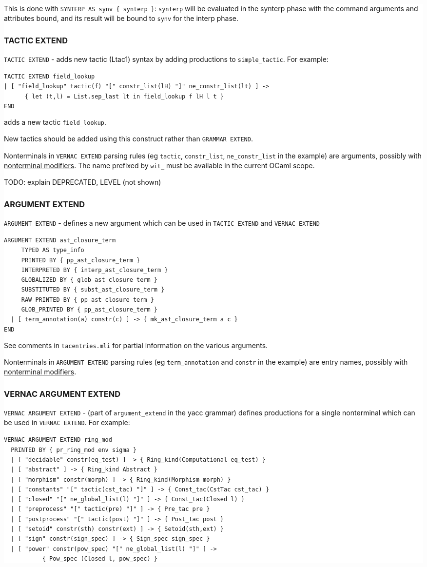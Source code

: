 This is done with `SYNTERP AS synv { synterp }`: `synterp` will be
evaluated in the synterp phase with the command arguments and attributes bound,
and its result will be bound to `synv` for the interp phase.

### TACTIC EXTEND

`TACTIC EXTEND` - adds new tactic (Ltac1) syntax by adding productions to `simple_tactic`.
For example:

```
TACTIC EXTEND field_lookup
| [ "field_lookup" tactic(f) "[" constr_list(lH) "]" ne_constr_list(lt) ] ->
      { let (t,l) = List.sep_last lt in field_lookup f lH l t }
END
```

adds a new tactic `field_lookup`.

New tactics should be added using this construct rather than `GRAMMAR EXTEND`.

Nonterminals in `VERNAC EXTEND` parsing rules
(eg `tactic`, `constr_list`, `ne_constr_list` in the example)
are arguments, possibly with [nonterminal modifiers](#nonterminal-modifiers).
The name prefixed by `wit_` must be available in the current OCaml scope.

TODO: explain DEPRECATED, LEVEL (not shown)

### ARGUMENT EXTEND

`ARGUMENT EXTEND` - defines a new argument which can be used in `TACTIC EXTEND` and `VERNAC EXTEND`

```
ARGUMENT EXTEND ast_closure_term
     TYPED AS type_info
     PRINTED BY { pp_ast_closure_term }
     INTERPRETED BY { interp_ast_closure_term }
     GLOBALIZED BY { glob_ast_closure_term }
     SUBSTITUTED BY { subst_ast_closure_term }
     RAW_PRINTED BY { pp_ast_closure_term }
     GLOB_PRINTED BY { pp_ast_closure_term }
  | [ term_annotation(a) constr(c) ] -> { mk_ast_closure_term a c }
END
```

See comments in `tacentries.mli` for partial information on the various
arguments.

Nonterminals in `ARGUMENT EXTEND` parsing rules (eg `term_annotation` and `constr` in the example)
are entry names, possibly with [nonterminal modifiers](#nonterminal-modifiers).

### VERNAC ARGUMENT EXTEND

`VERNAC ARGUMENT EXTEND` - (part of `argument_extend` in the yacc grammar) defines
productions for a single nonterminal which can be used in `VERNAC EXTEND`.  For example:

```
VERNAC ARGUMENT EXTEND ring_mod
  PRINTED BY { pr_ring_mod env sigma }
  | [ "decidable" constr(eq_test) ] -> { Ring_kind(Computational eq_test) }
  | [ "abstract" ] -> { Ring_kind Abstract }
  | [ "morphism" constr(morph) ] -> { Ring_kind(Morphism morph) }
  | [ "constants" "[" tactic(cst_tac) "]" ] -> { Const_tac(CstTac cst_tac) }
  | [ "closed" "[" ne_global_list(l) "]" ] -> { Const_tac(Closed l) }
  | [ "preprocess" "[" tactic(pre) "]" ] -> { Pre_tac pre }
  | [ "postprocess" "[" tactic(post) "]" ] -> { Post_tac post }
  | [ "setoid" constr(sth) constr(ext) ] -> { Setoid(sth,ext) }
  | [ "sign" constr(sign_spec) ] -> { Sign_spec sign_spec }
  | [ "power" constr(pow_spec) "[" ne_global_list(l) "]" ] ->
           { Pow_spec (Closed l, pow_spec) }
```